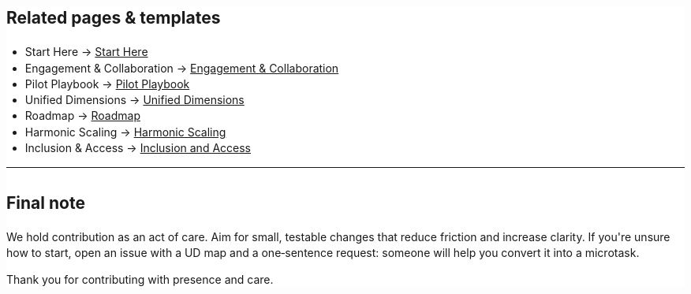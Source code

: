 
## Related pages & templates

- Start Here → [Start Here](./index.md)  
- Engagement & Collaboration → [Engagement & Collaboration](./collaboration.md)  
- Pilot Playbook → [Pilot Playbook](./pilot-playbook.md)  
- Unified Dimensions → [Unified Dimensions](./unified-dimensions.md)  
- Roadmap → [Roadmap](./roadmap.md)  
- Harmonic Scaling → [Harmonic Scaling](./harmonic-scaling.md)  
- Inclusion & Access → [Inclusion and Access](./inclusion-and-access.md)

---

## Final note

We hold contribution as an act of care. Aim for small, testable changes that reduce friction and increase clarity. If you're unsure how to start, open an issue with a UD map and a one‑sentence request: someone will help you convert it into a microtask.

Thank you for contributing with presence and care.
